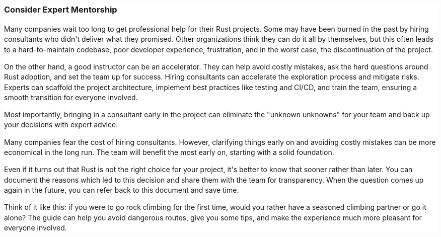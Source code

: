 ### Consider Expert Mentorship

Many companies wait too long to get professional help for their Rust projects. Some may have been burned in the past by hiring consultants who didn't deliver what they promised. Other organizations think they can do it all by themselves, but this often leads to a hard-to-maintain codebase, poor developer experience, frustration, and in the worst case, the discontinuation of the project. 

On the other hand, a good instructor can be an accelerator. They can help avoid costly mistakes, ask the hard questions around Rust adoption, and set the team up for success. Hiring consultants can accelerate the exploration process and mitigate risks. Experts can scaffold the project architecture, implement best practices like testing and CI/CD, and train the team, ensuring a smooth transition for everyone involved.

Most importantly, bringing in a consultant early in the project can eliminate the "unknown unknowns" for your team and back up your decisions with expert advice.

Many companies fear the cost of hiring consultants. However, clarifying things early on and avoiding costly mistakes can be more economical in the long run. The team will benefit the most early on, starting with a solid foundation.

Even if it turns out that Rust is not the right choice for your project, it's better to know that sooner rather than later. You can document the reasons which led to this decision and share them with the team for transparency. When the question comes up again in the future, you can refer back to this document and save time.

<div style="display: flex; justify-content: space-evenly; align-items: stretch; gap: 20px;">
  <p style="flex: 1; margin: 0; display: flex; align-items: center;">
    Think of it like this: if you were to go rock climbing for the first time, would
    you rather have a seasoned climbing partner or go it alone? The guide can
    help you avoid dangerous routes, give you some tips, and make the experience much more
    pleasant for everyone involved.
  </p>